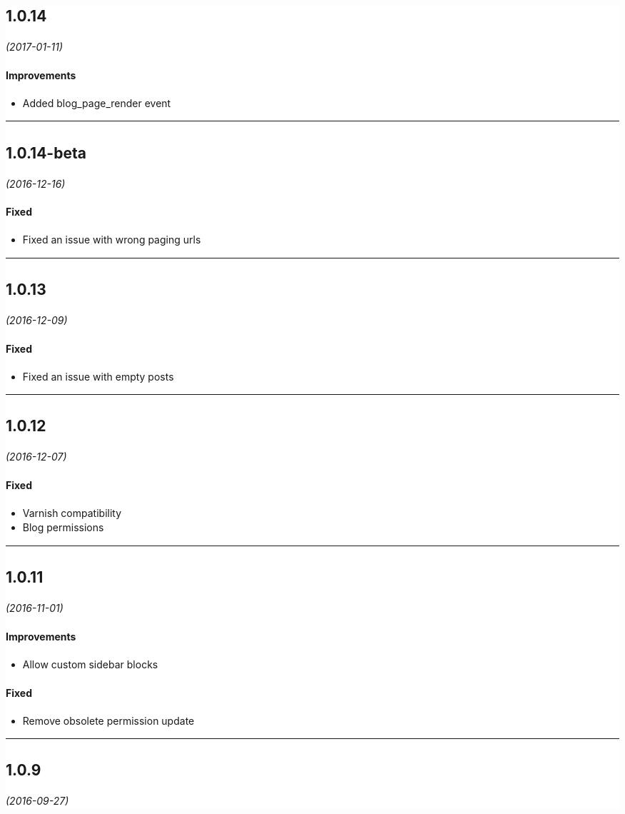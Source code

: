 
## 1.0.14
*(2017-01-11)*

#### Improvements
* Added blog_page_render event

---

## 1.0.14-beta
*(2016-12-16)*

#### Fixed
* Fixed an issue with wrong paging urls

---

## 1.0.13
*(2016-12-09)*

#### Fixed
* Fixed an issue with empty posts 

---

## 1.0.12
*(2016-12-07)*

#### Fixed
* Varnish compatibility
* Blog permissions

---


## 1.0.11
*(2016-11-01)*

#### Improvements
* Allow custom sidebar blocks

#### Fixed
* Remove obsolete permission update

---


## 1.0.9
*(2016-09-27)*
